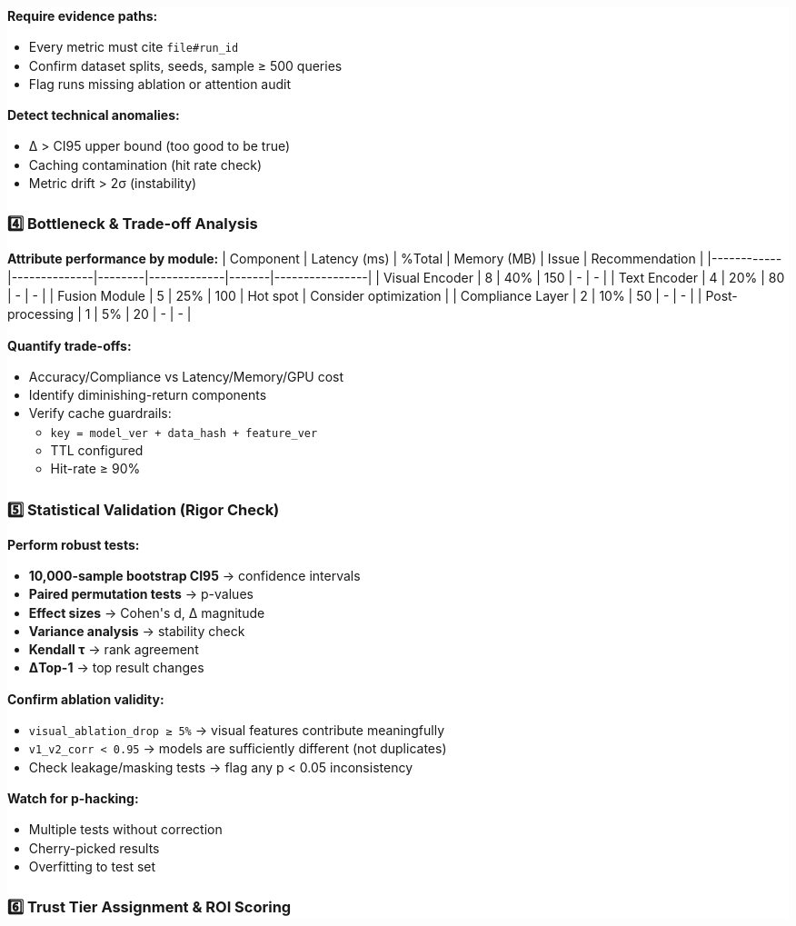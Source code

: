 **Require evidence paths:**
- Every metric must cite `file#run_id`
- Confirm dataset splits, seeds, sample ≥ 500 queries
- Flag runs missing ablation or attention audit

**Detect technical anomalies:**
- Δ > CI95 upper bound (too good to be true)
- Caching contamination (hit rate check)
- Metric drift > 2σ (instability)

### 4️⃣ Bottleneck & Trade-off Analysis

**Attribute performance by module:**
| Component | Latency (ms) | %Total | Memory (MB) | Issue | Recommendation |
|------------|--------------|--------|-------------|-------|----------------|
| Visual Encoder | 8 | 40% | 150 | - | - |
| Text Encoder | 4 | 20% | 80 | - | - |
| Fusion Module | 5 | 25% | 100 | Hot spot | Consider optimization |
| Compliance Layer | 2 | 10% | 50 | - | - |
| Post-processing | 1 | 5% | 20 | - | - |

**Quantify trade-offs:**
- Accuracy/Compliance vs Latency/Memory/GPU cost
- Identify diminishing-return components
- Verify cache guardrails:
  - `key = model_ver + data_hash + feature_ver`
  - TTL configured
  - Hit-rate ≥ 90%

### 5️⃣ Statistical Validation (Rigor Check)

**Perform robust tests:**
- **10,000-sample bootstrap CI95** → confidence intervals
- **Paired permutation tests** → p-values
- **Effect sizes** → Cohen's d, Δ magnitude
- **Variance analysis** → stability check
- **Kendall τ** → rank agreement
- **ΔTop-1** → top result changes

**Confirm ablation validity:**
- `visual_ablation_drop ≥ 5%` → visual features contribute meaningfully
- `v1_v2_corr < 0.95` → models are sufficiently different (not duplicates)
- Check leakage/masking tests → flag any p < 0.05 inconsistency

**Watch for p-hacking:**
- Multiple tests without correction
- Cherry-picked results
- Overfitting to test set

### 6️⃣ Trust Tier Assignment & ROI Scoring
